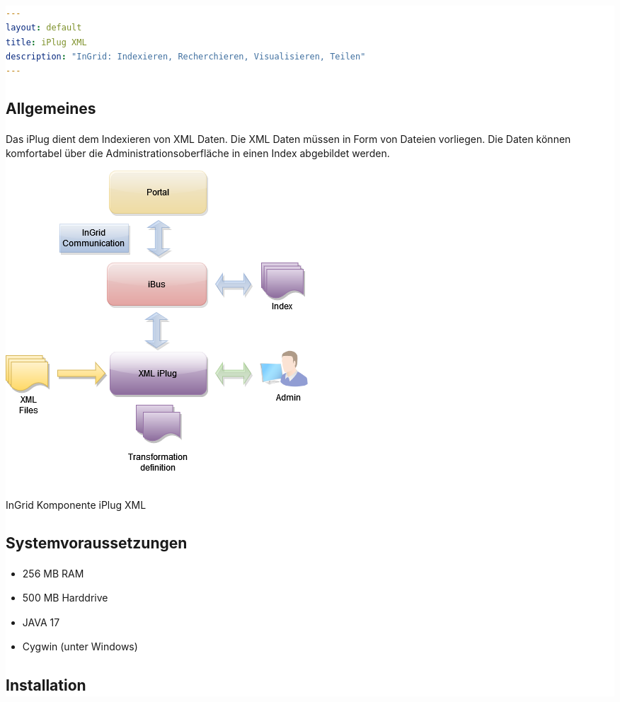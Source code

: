 ```yaml
---
layout: default
title: iPlug XML
description: "InGrid: Indexieren, Recherchieren, Visualisieren, Teilen"
---
```


## Allgemeines

Das iPlug dient dem Indexieren von XML Daten. Die XML Daten müssen in Form von Dateien vorliegen. Die Daten können komfortabel über die Administrationsoberfläche in einen Index abgebildet werden.


![InGrid Komponente iPlug XML](../images/ingrid_iplug_xml.png "InGrid Komponente iPlug XML")

<figcaption class="figcaption">InGrid Komponente iPlug XML</figcaption>


## Systemvoraussetzungen

* 256 MB RAM
* 500 MB Harddrive

* JAVA 17
* Cygwin (unter Windows)


## Installation
